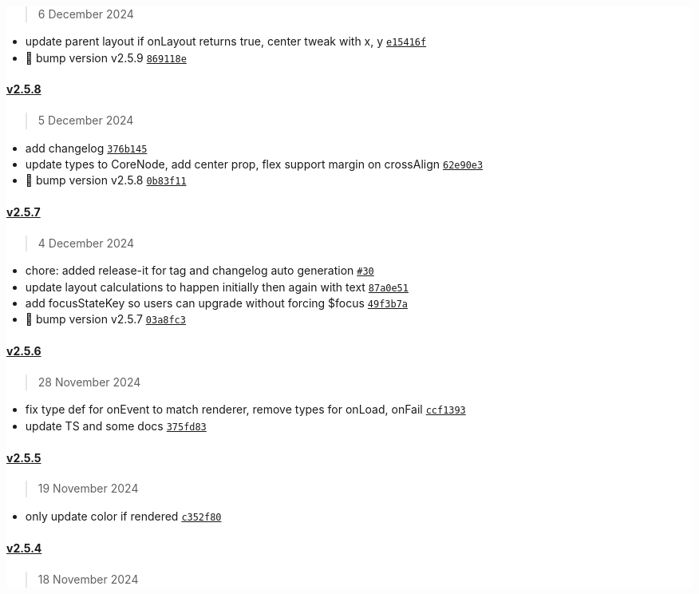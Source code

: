 > 6 December 2024

- update parent layout if onLayout returns true, center tweak with x, y [`e15416f`](https://github.com/lightning-tv/core/commit/e15416fbaece1e945e1e04e2172e17d38bd1472e)
- :rocket: bump version v2.5.9 [`869118e`](https://github.com/lightning-tv/core/commit/869118e7c247308562b2934b3836004579e9e1be)

#### [v2.5.8](https://github.com/lightning-tv/core/compare/v2.5.7...v2.5.8)

> 5 December 2024

- add changelog [`376b145`](https://github.com/lightning-tv/core/commit/376b14566ee578f631bc1aebbaa7313e1363b428)
- update types to CoreNode, add center prop, flex support margin on crossAlign [`62e90e3`](https://github.com/lightning-tv/core/commit/62e90e3c330aa199a337c3b702dc7500e475f5c3)
- :rocket: bump version v2.5.8 [`0b83f11`](https://github.com/lightning-tv/core/commit/0b83f118df1c16757146ae232f32cfe55ee2faed)

#### [v2.5.7](https://github.com/lightning-tv/core/compare/v2.5.6...v2.5.7)

> 4 December 2024

- chore: added release-it for tag and changelog auto generation [`#30`](https://github.com/lightning-tv/core/pull/30)
- update layout calculations to happen initially then again with text [`87a0e51`](https://github.com/lightning-tv/core/commit/87a0e516f1e063e8788d0be22488121305f64a18)
- add focusStateKey so users can upgrade without forcing $focus [`49f3b7a`](https://github.com/lightning-tv/core/commit/49f3b7a744619d8b7b10b90c032f39b6ff952e26)
- :rocket: bump version v2.5.7 [`03a8fc3`](https://github.com/lightning-tv/core/commit/03a8fc30069be9224e300bc97b0942e7f61e16e7)

#### [v2.5.6](https://github.com/lightning-tv/core/compare/v2.5.5...v2.5.6)

> 28 November 2024

- fix type def for onEvent to match renderer, remove types for onLoad, onFail [`ccf1393`](https://github.com/lightning-tv/core/commit/ccf139344203fdbbcf03faac23a6891c0225730b)
- update TS and some docs [`375fd83`](https://github.com/lightning-tv/core/commit/375fd83fb053a49091c23364919977e03c51518e)

#### [v2.5.5](https://github.com/lightning-tv/core/compare/v2.5.4...v2.5.5)

> 19 November 2024

- only update color if rendered [`c352f80`](https://github.com/lightning-tv/core/commit/c352f80bd126a7541410184883bd74b29731a934)

#### [v2.5.4](https://github.com/lightning-tv/core/compare/v2.5.2...v2.5.4)

> 18 November 2024
